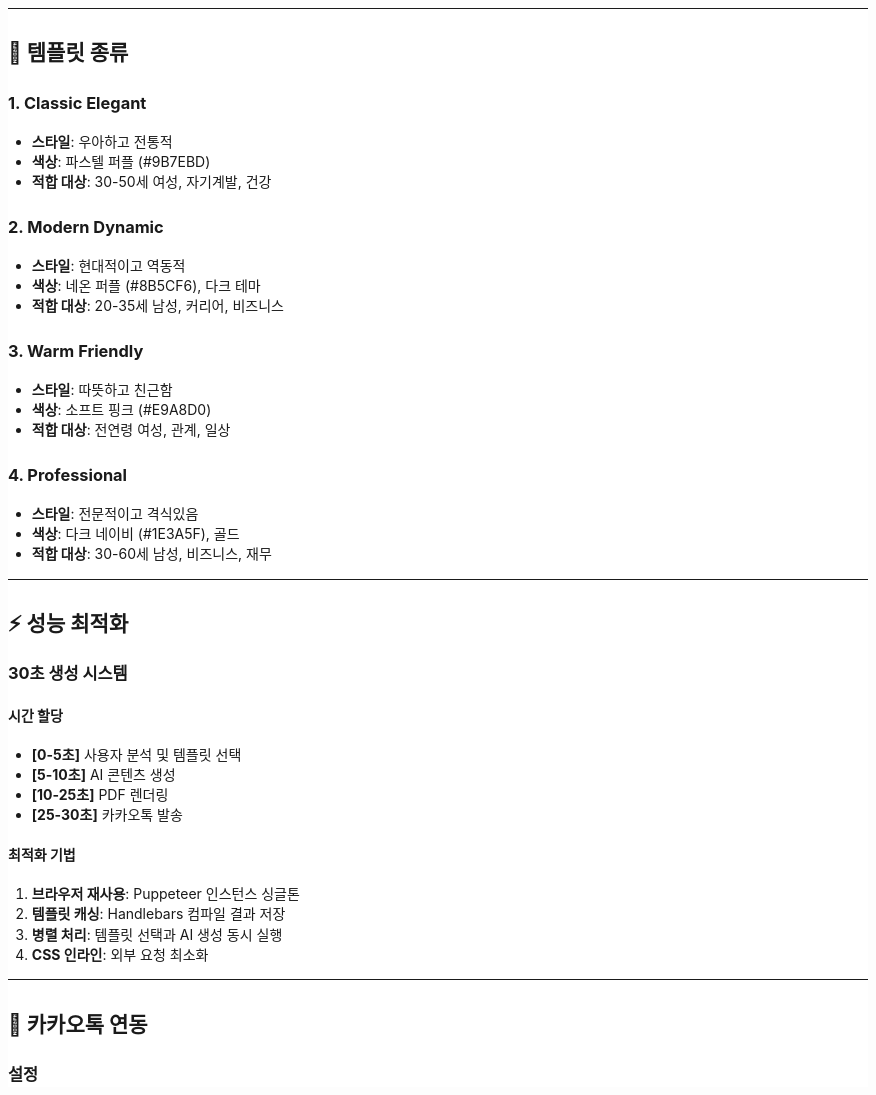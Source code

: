 
---

## 🎨 템플릿 종류

### 1. Classic Elegant
- **스타일**: 우아하고 전통적
- **색상**: 파스텔 퍼플 (#9B7EBD)
- **적합 대상**: 30-50세 여성, 자기계발, 건강

### 2. Modern Dynamic
- **스타일**: 현대적이고 역동적
- **색상**: 네온 퍼플 (#8B5CF6), 다크 테마
- **적합 대상**: 20-35세 남성, 커리어, 비즈니스

### 3. Warm Friendly
- **스타일**: 따뜻하고 친근함
- **색상**: 소프트 핑크 (#E9A8D0)
- **적합 대상**: 전연령 여성, 관계, 일상

### 4. Professional
- **스타일**: 전문적이고 격식있음
- **색상**: 다크 네이비 (#1E3A5F), 골드
- **적합 대상**: 30-60세 남성, 비즈니스, 재무

---

## ⚡ 성능 최적화

### 30초 생성 시스템

#### 시간 할당
- **[0-5초]** 사용자 분석 및 템플릿 선택
- **[5-10초]** AI 콘텐츠 생성
- **[10-25초]** PDF 렌더링
- **[25-30초]** 카카오톡 발송

#### 최적화 기법
1. **브라우저 재사용**: Puppeteer 인스턴스 싱글톤
2. **템플릿 캐싱**: Handlebars 컴파일 결과 저장
3. **병렬 처리**: 템플릿 선택과 AI 생성 동시 실행
4. **CSS 인라인**: 외부 요청 최소화

---

## 📱 카카오톡 연동

### 설정
